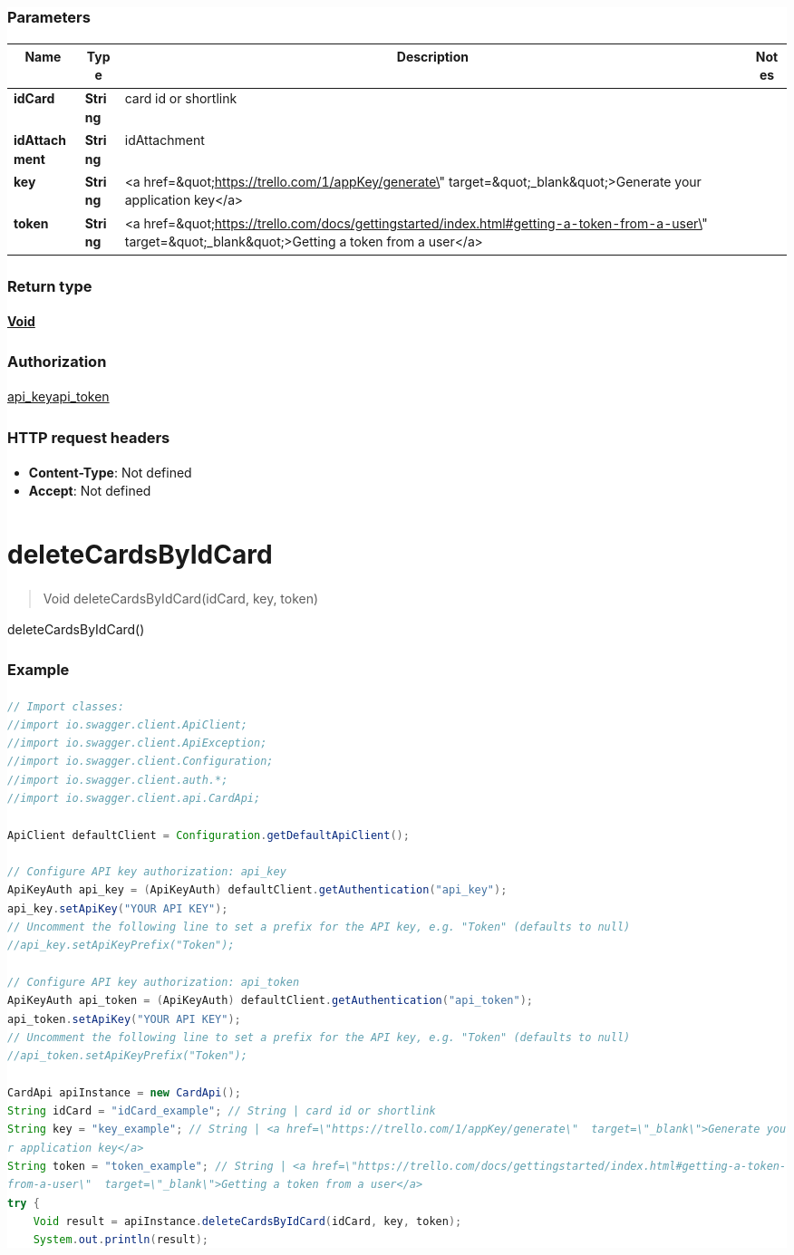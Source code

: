 ### Parameters

Name | Type | Description  | Notes
------------- | ------------- | ------------- | -------------
 **idCard** | **String**| card id or shortlink |
 **idAttachment** | **String**| idAttachment |
 **key** | **String**| &lt;a href&#x3D;\&quot;https://trello.com/1/appKey/generate\&quot;  target&#x3D;\&quot;_blank\&quot;&gt;Generate your application key&lt;/a&gt; |
 **token** | **String**| &lt;a href&#x3D;\&quot;https://trello.com/docs/gettingstarted/index.html#getting-a-token-from-a-user\&quot;  target&#x3D;\&quot;_blank\&quot;&gt;Getting a token from a user&lt;/a&gt; |

### Return type

[**Void**](.md)

### Authorization

[api_key](../README.md#api_key)[api_token](../README.md#api_token)

### HTTP request headers

 - **Content-Type**: Not defined
 - **Accept**: Not defined

<a name="deleteCardsByIdCard"></a>
# **deleteCardsByIdCard**
> Void deleteCardsByIdCard(idCard, key, token)

deleteCardsByIdCard()

### Example
```java
// Import classes:
//import io.swagger.client.ApiClient;
//import io.swagger.client.ApiException;
//import io.swagger.client.Configuration;
//import io.swagger.client.auth.*;
//import io.swagger.client.api.CardApi;

ApiClient defaultClient = Configuration.getDefaultApiClient();

// Configure API key authorization: api_key
ApiKeyAuth api_key = (ApiKeyAuth) defaultClient.getAuthentication("api_key");
api_key.setApiKey("YOUR API KEY");
// Uncomment the following line to set a prefix for the API key, e.g. "Token" (defaults to null)
//api_key.setApiKeyPrefix("Token");

// Configure API key authorization: api_token
ApiKeyAuth api_token = (ApiKeyAuth) defaultClient.getAuthentication("api_token");
api_token.setApiKey("YOUR API KEY");
// Uncomment the following line to set a prefix for the API key, e.g. "Token" (defaults to null)
//api_token.setApiKeyPrefix("Token");

CardApi apiInstance = new CardApi();
String idCard = "idCard_example"; // String | card id or shortlink
String key = "key_example"; // String | <a href=\"https://trello.com/1/appKey/generate\"  target=\"_blank\">Generate your application key</a>
String token = "token_example"; // String | <a href=\"https://trello.com/docs/gettingstarted/index.html#getting-a-token-from-a-user\"  target=\"_blank\">Getting a token from a user</a>
try {
    Void result = apiInstance.deleteCardsByIdCard(idCard, key, token);
    System.out.println(result);
```